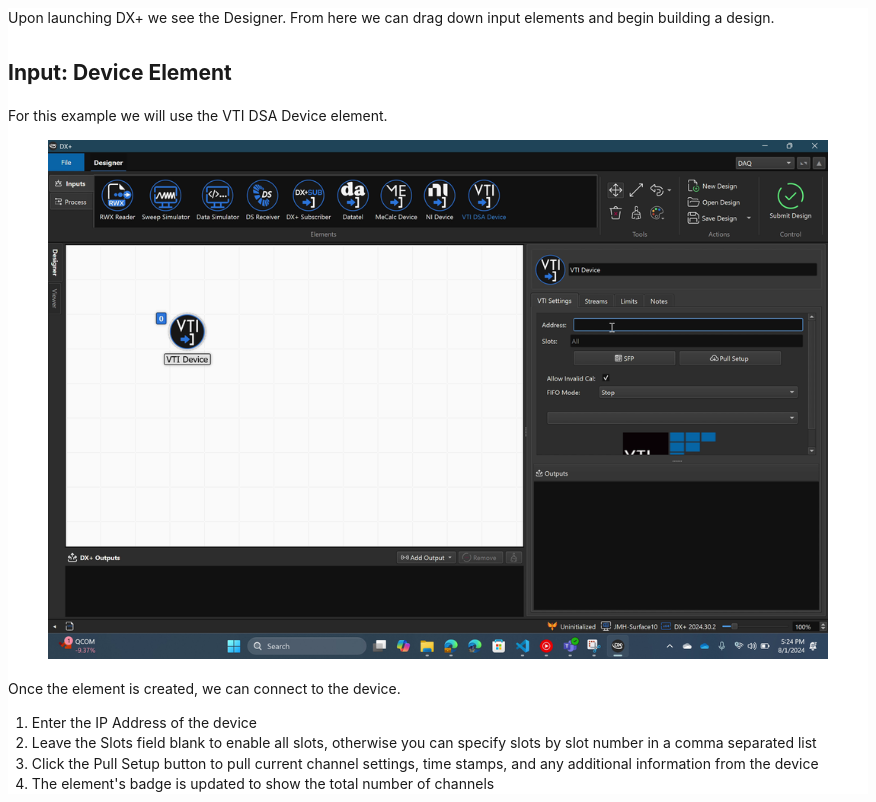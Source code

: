 Upon launching DX+ we see the Designer. From here we can drag down input elements and begin building a design.

## Input: Device Element

For this example we will use the VTI DSA Device element.

<figure><img src="../.gitbook/assets/VTIelementPanel.png" alt=""><figcaption></figcaption></figure>

Once the element is created, we can connect to the device.

1. Enter the IP Address of the device
2. Leave the Slots field blank to enable all slots, otherwise you can specify slots by slot number in a comma separated list
3. Click the Pull Setup button to pull current channel settings, time stamps, and any additional information from the device
4. The element's badge is updated to show the total number of channels


